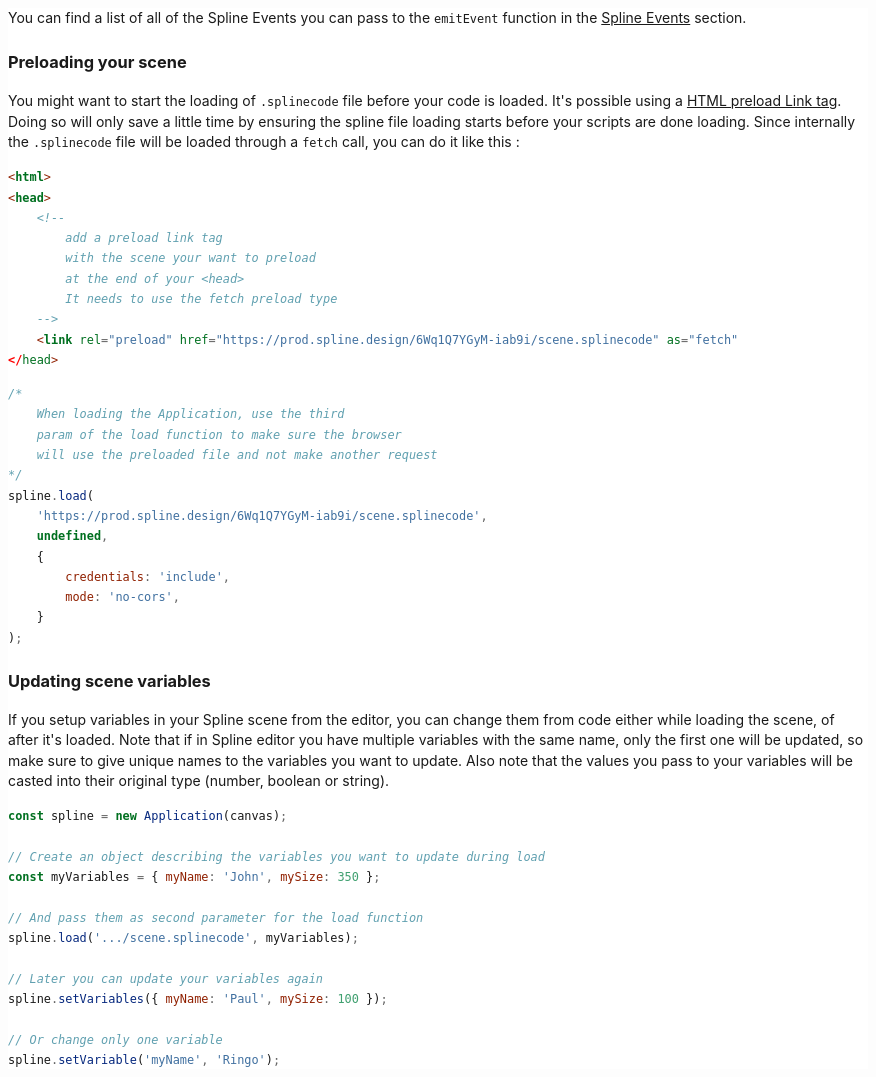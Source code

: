 You can find a list of all of the Spline Events you can pass to the `emitEvent` function in the [Spline Events](#spline-events) section.

### Preloading your scene

You might want to start the loading of `.splinecode` file before your code is loaded. It's possible using a [HTML preload Link tag](https://developer.mozilla.org/en-US/docs/Web/HTML/Link_types/preload). Doing so will only save a little time by ensuring the spline file loading starts before your scripts are done loading. Since internally the `.splinecode` file will be loaded through a `fetch` call, you can do it like this :

```HTML
<html>
<head>
	<!--
		add a preload link tag
		with the scene your want to preload
		at the end of your <head>
		It needs to use the fetch preload type
	-->
	<link rel="preload" href="https://prod.spline.design/6Wq1Q7YGyM-iab9i/scene.splinecode" as="fetch"
</head>
```

```js
/*
	When loading the Application, use the third
	param of the load function to make sure the browser
	will use the preloaded file and not make another request
*/
spline.load(
	'https://prod.spline.design/6Wq1Q7YGyM-iab9i/scene.splinecode',
	undefined,
	{
		credentials: 'include',
		mode: 'no-cors',
	}
);
```

### Updating scene variables

If you setup variables in your Spline scene from the editor, you can change them from code either while loading the scene, of after it's loaded.
Note that if in Spline editor you have multiple variables with the same name, only the first one will be updated, so make sure to give unique names to the variables you want to update.
Also note that the values you pass to your variables will be casted into their original type (number, boolean or string).

```js
const spline = new Application(canvas);

// Create an object describing the variables you want to update during load
const myVariables = { myName: 'John', mySize: 350 };

// And pass them as second parameter for the load function
spline.load('.../scene.splinecode', myVariables);

// Later you can update your variables again
spline.setVariables({ myName: 'Paul', mySize: 100 });

// Or change only one variable
spline.setVariable('myName', 'Ringo');
```
